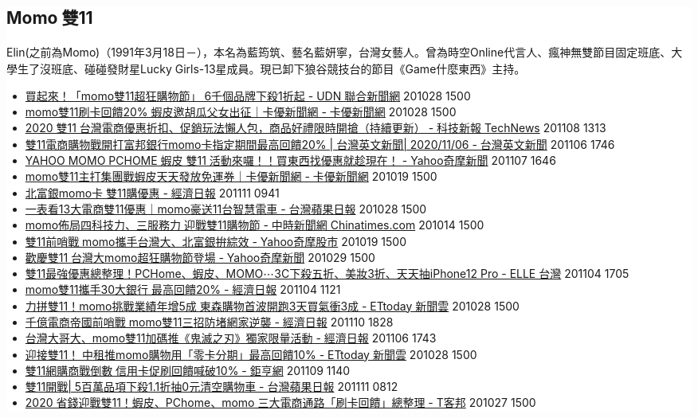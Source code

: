 ## Momo 雙11

Elin(之前為Momo)（1991年3月18日－），本名為藍筠筑、藝名藍妍寧，台灣女藝人。曾為時空Online代言人、瘋神無雙節目固定班底、大學生了沒班底、碰碰發財星Lucky Girls-13星成員。現已卸下狼谷競技台的節目《Game什麼東西》主持。
- [買起來！「momo雙11超狂購物節」 6千個品牌下殺1折起 - UDN 聯合新聞網](https://udn.com/news/story/7270/4971220 "買起來！「momo雙11超狂購物節」 6千個品牌下殺1折起 - UDN 聯合新聞網") 201028 1500
- [momo雙11刷卡回饋20% 蝦皮邀胡瓜父女出征｜卡優新聞網 - 卡優新聞網](https://www.cardu.com.tw/news/detail.php?41836 "momo雙11刷卡回饋20% 蝦皮邀胡瓜父女出征｜卡優新聞網 - 卡優新聞網") 201028 1500
- [2020 雙11 台灣電商優惠折扣、促銷玩法懶人包，商品好禮限時開搶（持續更新） - 科技新報 TechNews](https://technews.tw/2020/11/08/2020-11-11-online-shopping-festival-promotions/ "2020 雙11 台灣電商優惠折扣、促銷玩法懶人包，商品好禮限時開搶（持續更新） - 科技新報 TechNews") 201108 1313
- [雙11電商購物戰開打富邦銀行momo卡指定期間最高回饋20% | 台灣英文新聞| 2020/11/06 - 台灣英文新聞](https://www.taiwannews.com.tw/ch/news/4047205 "雙11電商購物戰開打富邦銀行momo卡指定期間最高回饋20% | 台灣英文新聞| 2020/11/06 - 台灣英文新聞") 201106 1746
- [YAHOO MOMO PCHOME 蝦皮 雙11 活動來囉！！買東西找優惠就趁現在！ - Yahoo奇摩新聞](https://tw.news.yahoo.com/yahoo-momo-pchome-%E8%9D%A6%E7%9A%AE-%E9%9B%9911-084630009.html "YAHOO MOMO PCHOME 蝦皮 雙11 活動來囉！！買東西找優惠就趁現在！ - Yahoo奇摩新聞") 201107 1646
- [momo雙11主打集團戰蝦皮天天發放免運券｜卡優新聞網 - 卡優新聞網](https://www.cardu.com.tw/news/detail.php?41768 "momo雙11主打集團戰蝦皮天天發放免運券｜卡優新聞網 - 卡優新聞網") 201019 1500
- [北富銀momo卡 雙11購優惠 - 經濟日報](https://money.udn.com/money/story/5636/5004670 "北富銀momo卡 雙11購優惠 - 經濟日報") 201111 0941
- [一表看13大電商雙11優惠｜momo豪送11台智慧電車 - 台灣蘋果日報](https://tw.appledaily.com/gadget/20201028/SXJBEKTEY5BSTOUKHADY6J76UM/ "一表看13大電商雙11優惠｜momo豪送11台智慧電車 - 台灣蘋果日報") 201028 1500
- [momo佈局四科技力、三服務力 迎戰雙11購物節 - 中時新聞網 Chinatimes.com](https://www.chinatimes.com/realtimenews/20201014002384-260410 "momo佈局四科技力、三服務力 迎戰雙11購物節 - 中時新聞網 Chinatimes.com") 201014 1500
- [雙11前哨戰 momo攜手台灣大、北富銀拚綜效 - Yahoo奇摩股市](https://tw.stock.yahoo.com/news/%E9%9B%9911%E5%89%8D%E5%93%A8%E6%88%B0-momo%E6%94%9C%E6%89%8B%E5%8F%B0%E7%81%A3%E5%A4%A7-%E5%8C%97%E5%AF%8C%E9%8A%80%E6%8B%9A%E7%B6%9C%E6%95%88-092351805.html "雙11前哨戰 momo攜手台灣大、北富銀拚綜效 - Yahoo奇摩股市") 201019 1500
- [歡慶雙11 台灣大momo超狂購物節登場 - Yahoo奇摩新聞](https://tw.news.yahoo.com/%E6%AD%A1%E6%85%B6%E9%9B%9911-%E5%8F%B0%E7%81%A3%E5%A4%A7momo%E8%B6%85%E7%8B%82%E8%B3%BC%E7%89%A9%E7%AF%80%E7%99%BB%E5%A0%B4-184609130.html "歡慶雙11 台灣大momo超狂購物節登場 - Yahoo奇摩新聞") 201029 1500
- [雙11最強優惠總整理！PCHome、蝦皮、MOMO⋯3C下殺五折、美妝3折、天天抽iPhone12 Pro - ELLE 台灣](https://www.elle.com/tw/life/how-to/g34556900/2020-11-11-discount/ "雙11最強優惠總整理！PCHome、蝦皮、MOMO⋯3C下殺五折、美妝3折、天天抽iPhone12 Pro - ELLE 台灣") 201104 1705
- [momo雙11攜手30大銀行 最高回饋20% - 經濟日報](https://money.udn.com/money/story/5617/4987547 "momo雙11攜手30大銀行 最高回饋20% - 經濟日報") 201104 1121
- [力拼雙11！momo挑戰業績年增5成 東森購物首波開跑3天買氣衝3成 - ETtoday 新聞雲](https://www.ettoday.net/news/20201028/1841658.htm "力拼雙11！momo挑戰業績年增5成 東森購物首波開跑3天買氣衝3成 - ETtoday 新聞雲") 201028 1500
- [千億電商帝國前哨戰 momo雙11三招防堵網家逆襲 - 經濟日報](https://money.udn.com/money/story/12524/5004449 "千億電商帝國前哨戰 momo雙11三招防堵網家逆襲 - 經濟日報") 201110 1828
- [台灣大哥大、momo雙11加碼推《鬼滅之刃》獨家限量活動 - 經濟日報](https://money.udn.com/money/story/12524/4994682 "台灣大哥大、momo雙11加碼推《鬼滅之刃》獨家限量活動 - 經濟日報") 201106 1743
- [迎接雙11！ 中租推momo購物用「零卡分期」最高回饋10% - ETtoday 新聞雲](https://www.ettoday.net/news/20201028/1841615.htm "迎接雙11！ 中租推momo購物用「零卡分期」最高回饋10% - ETtoday 新聞雲") 201028 1500
- [雙11網購商戰倒數 信用卡促刷回饋喊破10% - 鉅亨網](https://news.cnyes.com/news/id/4539871 "雙11網購商戰倒數 信用卡促刷回饋喊破10% - 鉅亨網") 201109 1140
- [雙11開戰| 5百萬品項下殺1.1折抽0元清空購物車 - 台灣蘋果日報](https://tw.appledaily.com/life/20201111/HB7LAILCFBGLJO3STLAARCTDZA/ "雙11開戰| 5百萬品項下殺1.1折抽0元清空購物車 - 台灣蘋果日報") 201111 0812
- [2020 省錢迎戰雙11！蝦皮、PChome、momo 三大電商通路「刷卡回饋」總整理 - T客邦](https://www.techbang.com/posts/81573-2020-save-money-against-double-11-4-e-commerce-access-card "2020 省錢迎戰雙11！蝦皮、PChome、momo 三大電商通路「刷卡回饋」總整理 - T客邦") 201027 1500
